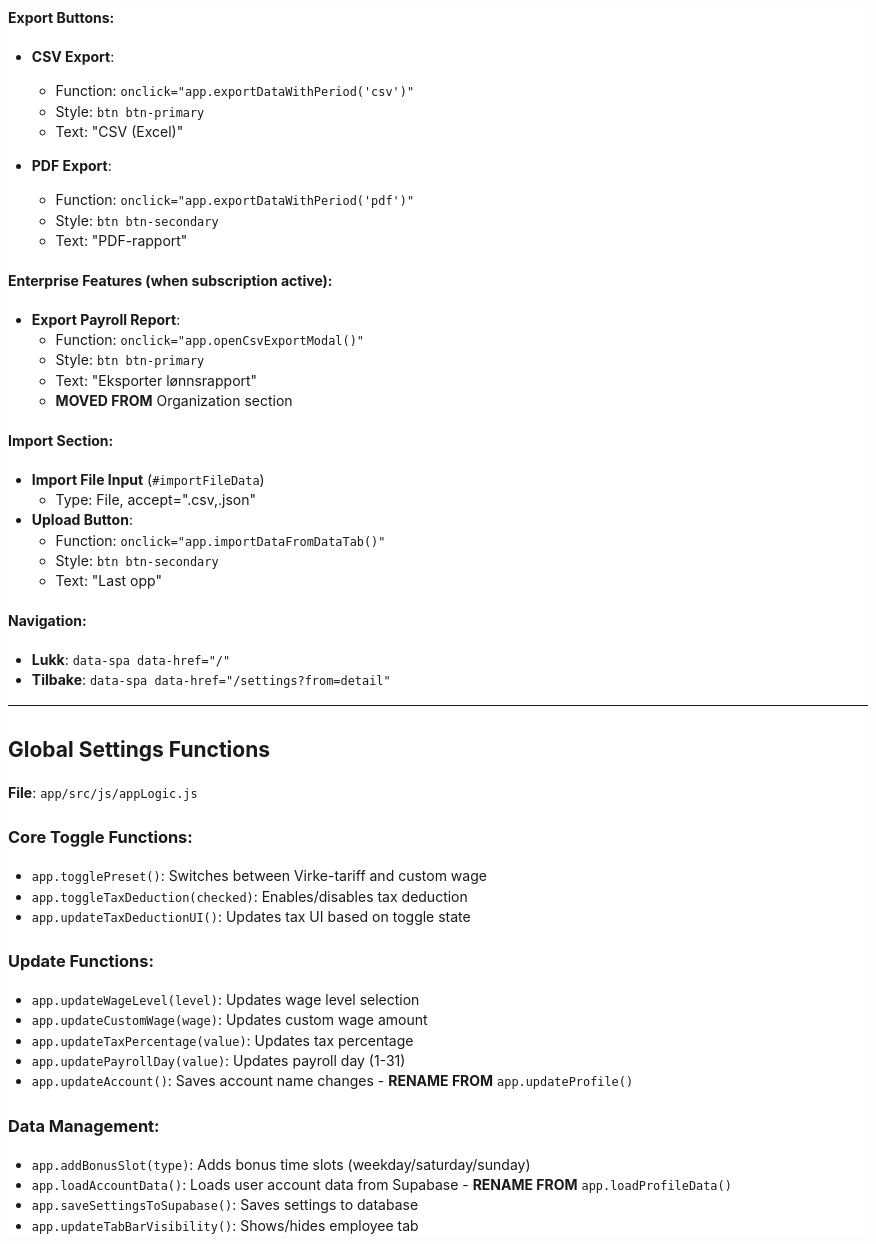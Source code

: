 #### Export Buttons:
- **CSV Export**:
  - Function: `onclick="app.exportDataWithPeriod('csv')"`
  - Style: `btn btn-primary`
  - Text: "CSV (Excel)"

- **PDF Export**:
  - Function: `onclick="app.exportDataWithPeriod('pdf')"`
  - Style: `btn btn-secondary`  
  - Text: "PDF-rapport"

#### Enterprise Features (when subscription active):
- **Export Payroll Report**:
  - Function: `onclick="app.openCsvExportModal()"`
  - Style: `btn btn-primary`
  - Text: "Eksporter lønnsrapport"
  - **MOVED FROM** Organization section

#### Import Section:
- **Import File Input** (`#importFileData`)
  - Type: File, accept=".csv,.json"
- **Upload Button**:
  - Function: `onclick="app.importDataFromDataTab()"`
  - Style: `btn btn-secondary`
  - Text: "Last opp"

#### Navigation:
- **Lukk**: `data-spa data-href="/"`
- **Tilbake**: `data-spa data-href="/settings?from=detail"`

---

## Global Settings Functions

**File**: `app/src/js/appLogic.js`

### Core Toggle Functions:
- `app.togglePreset()`: Switches between Virke-tariff and custom wage
- `app.toggleTaxDeduction(checked)`: Enables/disables tax deduction
- `app.updateTaxDeductionUI()`: Updates tax UI based on toggle state

### Update Functions:
- `app.updateWageLevel(level)`: Updates wage level selection
- `app.updateCustomWage(wage)`: Updates custom wage amount
- `app.updateTaxPercentage(value)`: Updates tax percentage
- `app.updatePayrollDay(value)`: Updates payroll day (1-31)
- `app.updateAccount()`: Saves account name changes - **RENAME FROM** `app.updateProfile()`

### Data Management:
- `app.addBonusSlot(type)`: Adds bonus time slots (weekday/saturday/sunday)
- `app.loadAccountData()`: Loads user account data from Supabase - **RENAME FROM** `app.loadProfileData()`
- `app.saveSettingsToSupabase()`: Saves settings to database
- `app.updateTabBarVisibility()`: Shows/hides employee tab
